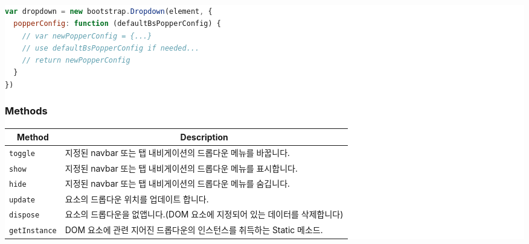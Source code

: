 ```js
var dropdown = new bootstrap.Dropdown(element, {
  popperConfig: function (defaultBsPopperConfig) {
    // var newPopperConfig = {...}
    // use defaultBsPopperConfig if needed...
    // return newPopperConfig
  }
})
```

### Methods

<table class="table">
  <thead>
    <tr>
      <th>Method</th>
      <th>Description</th>
    </tr>
  </thead>
  <tbody>
    <tr>
      <td><code>toggle</code></td>
      <td>
        지정된 navbar 또는 탭 내비게이션의 드롭다운 메뉴를 바꿉니다.
      </td>
    </tr>
    <tr>
      <td><code>show</code></td>
      <td>
        지정된 navbar 또는 탭 내비게이션의 드롭다운 메뉴를 표시합니다.
      </td>
    </tr>
    <tr>
      <td><code>hide</code></td>
      <td>
        지정된 navbar 또는 탭 내비게이션의 드롭다운 메뉴를 숨깁니다.
      </td>
    </tr>
    <tr>
      <td><code>update</code></td>
      <td>
        요소의 드롭다운 위치를 업데이트 합니다.
      </td>
    </tr>
    <tr>
      <td><code>dispose</code></td>
      <td>
        요소의 드롭다운을 없앱니다.(DOM 요소에 지정되어 있는 데이터를 삭제합니다)
      </td>
    </tr>
    <tr>
      <td><code>getInstance</code></td>
      <td>
        DOM 요소에 관련 지어진 드롭다운의 인스턴스를 취득하는 Static 메소드.
      </td>
    </tr>
  </tbody>
</table>
